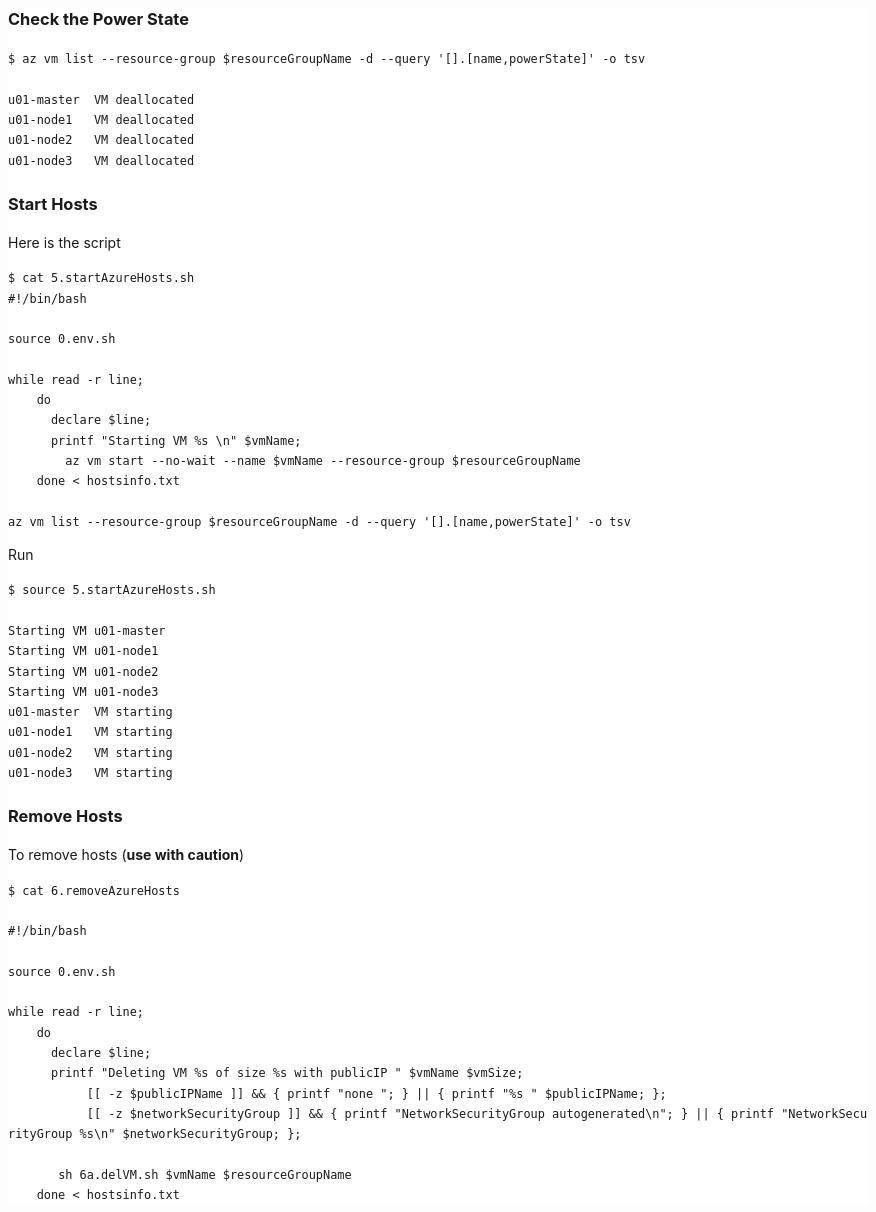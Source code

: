 ### Check the Power State

```
$ az vm list --resource-group $resourceGroupName -d --query '[].[name,powerState]' -o tsv

u01-master	VM deallocated
u01-node1	VM deallocated
u01-node2	VM deallocated
u01-node3	VM deallocated
```

### Start Hosts

Here is the script

```
$ cat 5.startAzureHosts.sh 
#!/bin/bash
  
source 0.env.sh

while read -r line;
    do
      declare $line;
      printf "Starting VM %s \n" $vmName;
        az vm start --no-wait --name $vmName --resource-group $resourceGroupName
    done < hostsinfo.txt

az vm list --resource-group $resourceGroupName -d --query '[].[name,powerState]' -o tsv
```

Run

```
$ source 5.startAzureHosts.sh 

Starting VM u01-master 
Starting VM u01-node1 
Starting VM u01-node2 
Starting VM u01-node3 
u01-master	VM starting
u01-node1	VM starting
u01-node2	VM starting
u01-node3	VM starting
```

### Remove Hosts

To remove hosts (**use with caution**)

```
$ cat 6.removeAzureHosts 

#!/bin/bash
  
source 0.env.sh

while read -r line;
    do
      declare $line;
      printf "Deleting VM %s of size %s with publicIP " $vmName $vmSize;
           [[ -z $publicIPName ]] && { printf "none "; } || { printf "%s " $publicIPName; };
           [[ -z $networkSecurityGroup ]] && { printf "NetworkSecurityGroup autogenerated\n"; } || { printf "NetworkSecurityGroup %s\n" $networkSecurityGroup; };

       sh 6a.delVM.sh $vmName $resourceGroupName
    done < hostsinfo.txt
```